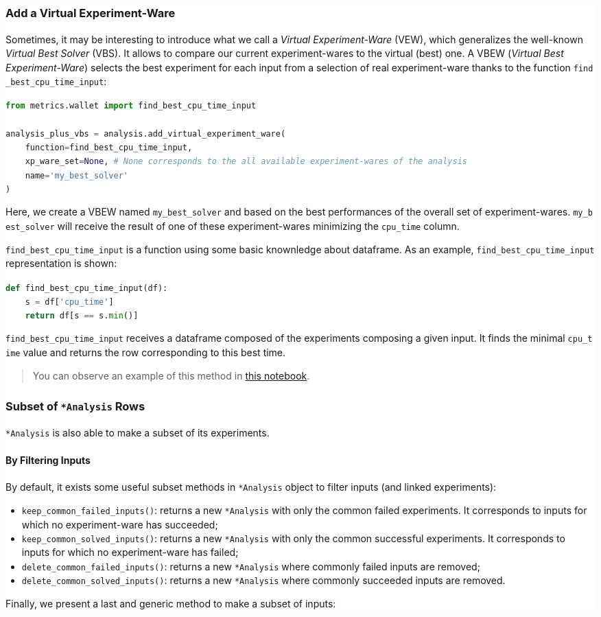 ### Add a Virtual Experiment-Ware

Sometimes, it may be interesting to introduce what we call a *Virtual Experiment-Ware* (VEW), which generalizes the well-known *Virtual Best Solver* (VBS).
It allows to compare our current experiment-wares to the virtual (best) one. A VBEW (*Virtual Best Experiment-Ware*) selects the best experiment for each input from a selection of real experiment-ware thanks to the function `find_best_cpu_time_input`:

```python
from metrics.wallet import find_best_cpu_time_input

analysis_plus_vbs = analysis.add_virtual_experiment_ware(
    function=find_best_cpu_time_input, 
    xp_ware_set=None, # None corresponds to the all available experiment-wares of the analysis
    name='my_best_solver'
)
```

Here, we create a VBEW named `my_best_solver` and based on the best performances of the overall set of experiment-wares. `my_best_solver` will receive the result of one of these experiment-wares minimizing the `cpu_time` column.

`find_best_cpu_time_input` is a function using some basic knownledge about dataframe. As an example, `find_best_cpu_time_input` representation is shown:

```python
def find_best_cpu_time_input(df):
    s = df['cpu_time']
    return df[s == s.min()]
```

`find_best_cpu_time_input` receives a dataframe composed of the experiments composing a given input. It finds the minimal `cpu_time` value and returns the row corresponding to this best time.

> You can observe an example of this method in [this notebook](https://github.com/crillab/metrics/blob/master/example/example/xcsp-19/create_analysis.ipynb).

### Subset of `*Analysis` Rows

`*Analysis` is also able to make a subset of its experiments.

#### By Filtering Inputs

By default, it exists some useful subset methods in `*Analysis` object to filter inputs (and linked experiments):

+ `keep_common_failed_inputs()`: returns a new `*Analysis` with only the common failed experiments. It corresponds to inputs for which no experiment-ware has succeeded;
+ `keep_common_solved_inputs()`: returns a new `*Analysis` with only the common successful experiments. It corresponds to inputs for which no experiment-ware has failed;
+ `delete_common_failed_inputs()`: returns a new `*Analysis` where commonly failed inputs are removed;
+ `delete_common_solved_inputs()`: returns a new `*Analysis` where commonly succeeded inputs are removed.

Finally, we present a last and generic method to make a subset of inputs:
